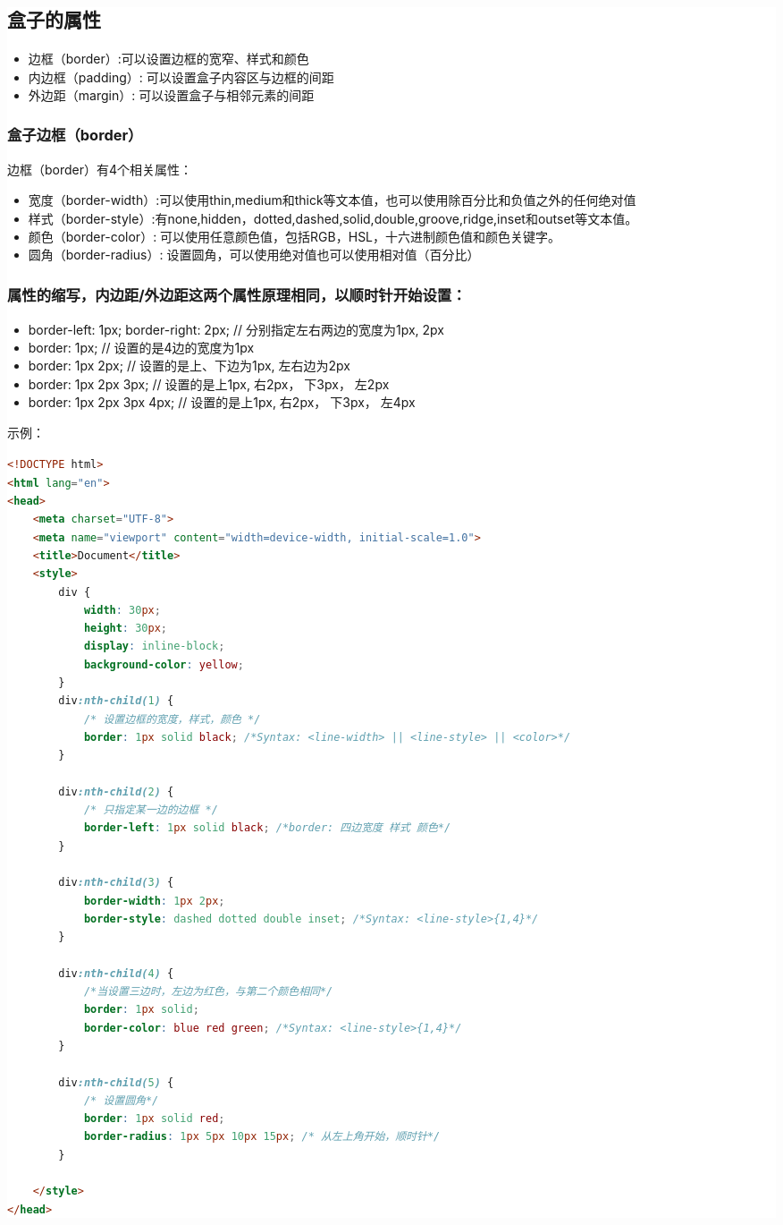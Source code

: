 ## 盒子的属性
* 边框（border）:可以设置边框的宽窄、样式和颜色
* 内边框（padding）: 可以设置盒子内容区与边框的间距
* 外边距（margin）: 可以设置盒子与相邻元素的间距

### 盒子边框（border）
边框（border）有4个相关属性：
* 宽度（border-width）:可以使用thin,medium和thick等文本值，也可以使用除百分比和负值之外的任何绝对值
* 样式（border-style）:有none,hidden，dotted,dashed,solid,double,groove,ridge,inset和outset等文本值。
* 颜色（border-color）: 可以使用任意颜色值，包括RGB，HSL，十六进制颜色值和颜色关键字。
* 圆角（border-radius）: 设置圆角，可以使用绝对值也可以使用相对值（百分比）

### 属性的缩写，内边距/外边距这两个属性原理相同，以顺时针开始设置：
* border-left: 1px; border-right: 2px; // 分别指定左右两边的宽度为1px, 2px
* border: 1px; // 设置的是4边的宽度为1px
* border: 1px 2px; // 设置的是上、下边为1px, 左右边为2px
* border: 1px 2px 3px; // 设置的是上1px, 右2px， 下3px， 左2px
* border: 1px 2px 3px 4px; // 设置的是上1px, 右2px， 下3px， 左4px

示例：
```html
<!DOCTYPE html>
<html lang="en">
<head>
    <meta charset="UTF-8">
    <meta name="viewport" content="width=device-width, initial-scale=1.0">
    <title>Document</title>
    <style>
        div {
            width: 30px;
            height: 30px;
            display: inline-block;
            background-color: yellow;
        }
        div:nth-child(1) {
            /* 设置边框的宽度，样式，颜色 */
            border: 1px solid black; /*Syntax: <line-width> || <line-style> || <color>*/
        }

        div:nth-child(2) {
            /* 只指定某一边的边框 */
            border-left: 1px solid black; /*border: 四边宽度 样式 颜色*/
        }

        div:nth-child(3) {
            border-width: 1px 2px;
            border-style: dashed dotted double inset; /*Syntax: <line-style>{1,4}*/
        }

        div:nth-child(4) {
            /*当设置三边时，左边为红色，与第二个颜色相同*/
            border: 1px solid;
            border-color: blue red green; /*Syntax: <line-style>{1,4}*/
        }

        div:nth-child(5) {
            /* 设置圆角*/
            border: 1px solid red;
            border-radius: 1px 5px 10px 15px; /* 从左上角开始，顺时针*/
        }

    </style>
</head>
```